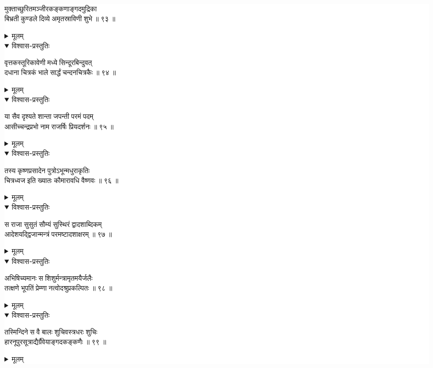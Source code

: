 मुक्ताच्छुरितमञ्जीरकङ्कणाङ्गदमुद्रिका  
बिभ्रती कुण्डले दिव्ये अमृतस्राविणी शुभे ॥ ९३ ॥
</details>

<details><summary>मूलम्</summary></details>



<details open><summary>विश्वास-प्रस्तुतिः</summary>

वृत्तकस्तूरिकावेणी मध्ये सिन्दूरबिन्दुवत्  
दधाना चित्रकं भाले सार्द्धं चन्दनचित्रकैः ॥ ९४ ॥
</details>

<details><summary>मूलम्</summary></details>



<details open><summary>विश्वास-प्रस्तुतिः</summary>

या सैव दृश्यते शान्ता जपन्ती परमं पदम्  
आसीच्चन्द्रप्रभो नाम राजर्षिः प्रियदर्शनः ॥ ९५ ॥
</details>

<details><summary>मूलम्</summary></details>



<details open><summary>विश्वास-प्रस्तुतिः</summary>

तस्य कृष्णप्रसादेन पुत्रोऽभून्मधुराकृतिः  
चित्रध्वज इति ख्यातः कौमारावधि वैष्णवः ॥ ९६ ॥
</details>

<details><summary>मूलम्</summary></details>



<details open><summary>विश्वास-प्रस्तुतिः</summary>

स राजा सुसुतं सौम्यं सुस्थिरं द्वादशाब्दिकम्  
आदेशयद्द्विजान्मन्त्रं परमष्टादशाक्षरम् ॥ ९७ ॥
</details>

<details><summary>मूलम्</summary></details>



<details open><summary>विश्वास-प्रस्तुतिः</summary>

अभिषिच्यमानः स शिशुर्मन्त्रामृतमयैर्जलैः  
तत्क्षणे भूपतिं प्रेम्णा नत्वोदश्रुप्रकल्पितः ॥ ९८ ॥
</details>

<details><summary>मूलम्</summary></details>



<details open><summary>विश्वास-प्रस्तुतिः</summary>

तस्मिन्दिने स वै बालः शुचिवस्त्रधरः शुचिः  
हारनूपुरसूत्राद्यैर्ग्रैवेयाङ्गदकङ्कणैः ॥ ९९ ॥
</details>

<details><summary>मूलम्</summary></details>
